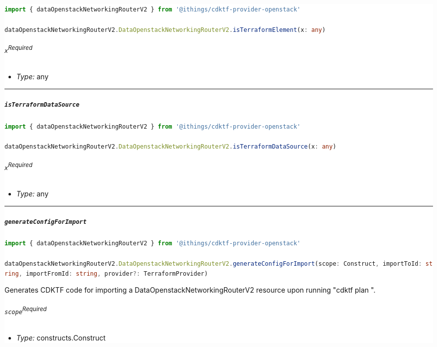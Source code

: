 ```typescript
import { dataOpenstackNetworkingRouterV2 } from '@ithings/cdktf-provider-openstack'

dataOpenstackNetworkingRouterV2.DataOpenstackNetworkingRouterV2.isTerraformElement(x: any)
```

###### `x`<sup>Required</sup> <a name="x" id="@ithings/cdktf-provider-openstack.dataOpenstackNetworkingRouterV2.DataOpenstackNetworkingRouterV2.isTerraformElement.parameter.x"></a>

- *Type:* any

---

##### `isTerraformDataSource` <a name="isTerraformDataSource" id="@ithings/cdktf-provider-openstack.dataOpenstackNetworkingRouterV2.DataOpenstackNetworkingRouterV2.isTerraformDataSource"></a>

```typescript
import { dataOpenstackNetworkingRouterV2 } from '@ithings/cdktf-provider-openstack'

dataOpenstackNetworkingRouterV2.DataOpenstackNetworkingRouterV2.isTerraformDataSource(x: any)
```

###### `x`<sup>Required</sup> <a name="x" id="@ithings/cdktf-provider-openstack.dataOpenstackNetworkingRouterV2.DataOpenstackNetworkingRouterV2.isTerraformDataSource.parameter.x"></a>

- *Type:* any

---

##### `generateConfigForImport` <a name="generateConfigForImport" id="@ithings/cdktf-provider-openstack.dataOpenstackNetworkingRouterV2.DataOpenstackNetworkingRouterV2.generateConfigForImport"></a>

```typescript
import { dataOpenstackNetworkingRouterV2 } from '@ithings/cdktf-provider-openstack'

dataOpenstackNetworkingRouterV2.DataOpenstackNetworkingRouterV2.generateConfigForImport(scope: Construct, importToId: string, importFromId: string, provider?: TerraformProvider)
```

Generates CDKTF code for importing a DataOpenstackNetworkingRouterV2 resource upon running "cdktf plan <stack-name>".

###### `scope`<sup>Required</sup> <a name="scope" id="@ithings/cdktf-provider-openstack.dataOpenstackNetworkingRouterV2.DataOpenstackNetworkingRouterV2.generateConfigForImport.parameter.scope"></a>

- *Type:* constructs.Construct

